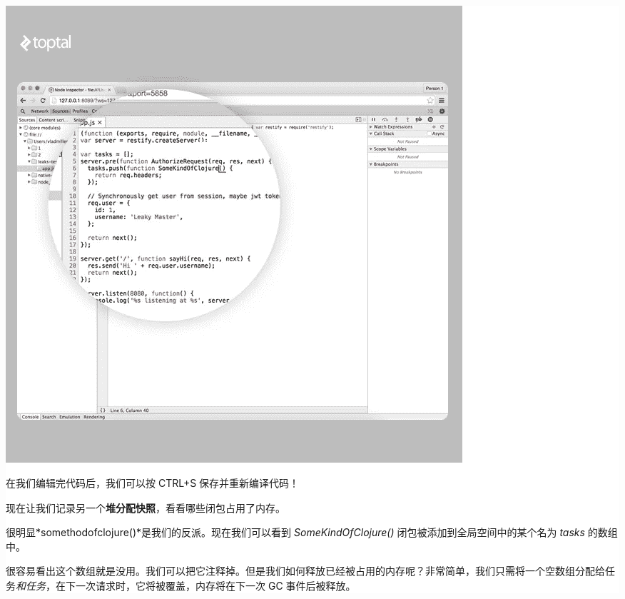 ![](img/6e0d290c2db214fe630870b6b00a8759.png)

在我们编辑完代码后，我们可以按 CTRL+S 保存并重新编译代码！

现在让我们记录另一个**堆分配快照**，看看哪些闭包占用了内存。

很明显*somethodofclojure()*是我们的反派。现在我们可以看到 *SomeKindOfClojure()* 闭包被添加到全局空间中的某个名为 *tasks* 的数组中。

很容易看出这个数组就是没用。我们可以把它注释掉。但是我们如何释放已经被占用的内存呢？非常简单，我们只需将一个空数组分配给任务*和任务*，在下一次请求时，它将被覆盖，内存将在下一次 GC 事件后被释放。
